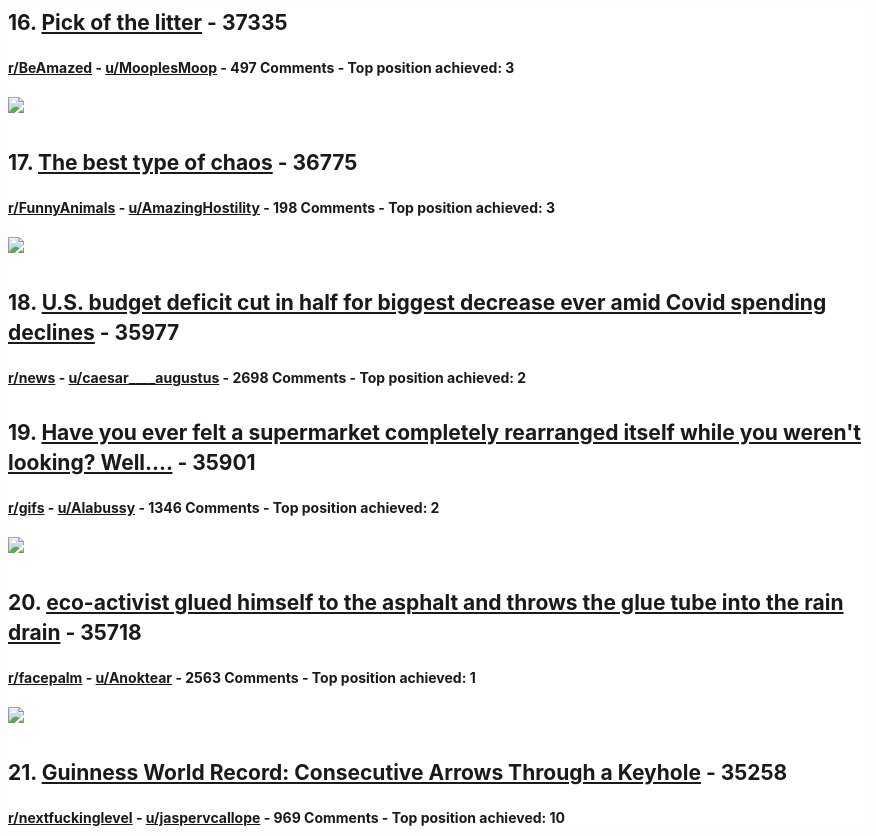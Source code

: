 ## 16. [Pick of the litter](http://reddit.com/r/BeAmazed/comments/y9qr5m/pick_of_the_litter/) - 37335
#### [r/BeAmazed](http://reddit.com/r/BeAmazed) - [u/MooplesMoop](http://reddit.com/u/MooplesMoop) - 497 Comments - Top position achieved: 3

<a href="https://v.redd.it/dpmf39ez45v91"><img src="https://a.thumbs.redditmedia.com/WVHYP_e_MxYV8hSe5sP-b0EkqtmJT4Eb-VitkTPT2b8.jpg"></img></a>

## 17. [The best type of chaos](http://reddit.com/r/FunnyAnimals/comments/y9nrls/the_best_type_of_chaos/) - 36775
#### [r/FunnyAnimals](http://reddit.com/r/FunnyAnimals) - [u/AmazingHostility](http://reddit.com/u/AmazingHostility) - 198 Comments - Top position achieved: 3

<a href="https://i.redd.it/hrq38w86b4v91.jpg"><img src="https://b.thumbs.redditmedia.com/abK34i_STSByV7P5ZSdGcCprN5J-vq3vBDAEb2ftURY.jpg"></img></a>

## 18. [U.S. budget deficit cut in half for biggest decrease ever amid Covid spending declines](http://reddit.com/r/news/comments/y9yn9w/us_budget_deficit_cut_in_half_for_biggest/) - 35977
#### [r/news](http://reddit.com/r/news) - [u/caesar____augustus](http://reddit.com/u/caesar____augustus) - 2698 Comments - Top position achieved: 2

## 19. [Have you ever felt a supermarket completely rearranged itself while you weren't looking? Well....](http://reddit.com/r/gifs/comments/ya0wfp/have_you_ever_felt_a_supermarket_completely/) - 35901
#### [r/gifs](http://reddit.com/r/gifs) - [u/Alabussy](http://reddit.com/u/Alabussy) - 1346 Comments - Top position achieved: 2

<a href="https://i.imgur.com/yhvaD8K.gifv"><img src="https://b.thumbs.redditmedia.com/NzpGmOUg6IPXczKl9Jnf-fk480j_9yZRRrcVbfHF-qc.jpg"></img></a>

## 20. [eco-activist glued himself to the asphalt and throws the glue tube into the rain drain](http://reddit.com/r/facepalm/comments/y9z8nl/ecoactivist_glued_himself_to_the_asphalt_and/) - 35718
#### [r/facepalm](http://reddit.com/r/facepalm) - [u/Anoktear](http://reddit.com/u/Anoktear) - 2563 Comments - Top position achieved: 1

<a href="https://v.redd.it/tsqkcml907v91"><img src="https://b.thumbs.redditmedia.com/U2R_bz1pivrZiVPqHxy5NMVgjg74ToCHf7p4L6gqb8s.jpg"></img></a>

## 21. [Guinness World Record: Consecutive Arrows Through a Keyhole](http://reddit.com/r/nextfuckinglevel/comments/y9r4r5/guinness_world_record_consecutive_arrows_through/) - 35258
#### [r/nextfuckinglevel](http://reddit.com/r/nextfuckinglevel) - [u/jaspervcallope](http://reddit.com/u/jaspervcallope) - 969 Comments - Top position achieved: 10
